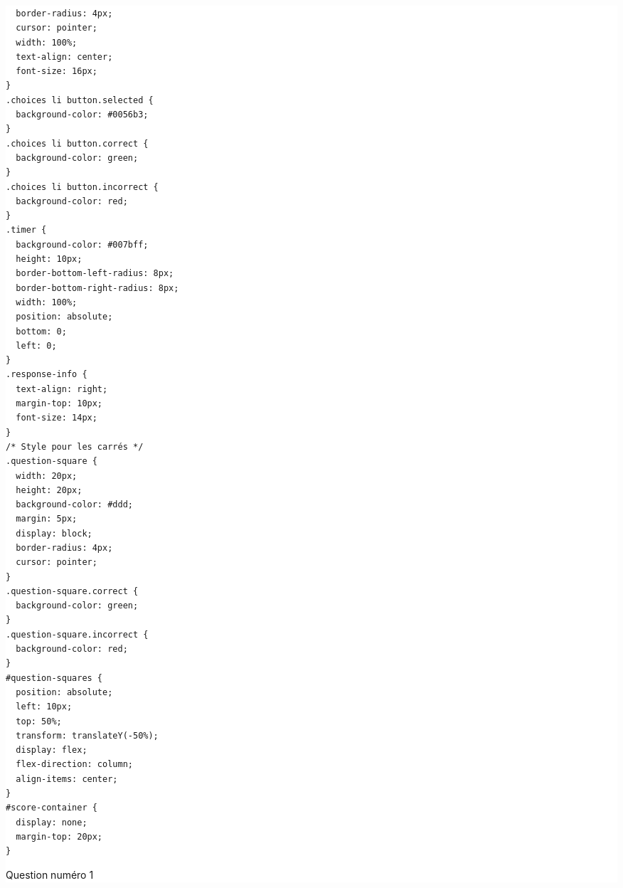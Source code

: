       border-radius: 4px;
      cursor: pointer;
      width: 100%;
      text-align: center;
      font-size: 16px;
    }
    .choices li button.selected {
      background-color: #0056b3;
    }
    .choices li button.correct {
      background-color: green;
    }
    .choices li button.incorrect {
      background-color: red;
    }
    .timer {
      background-color: #007bff;
      height: 10px;
      border-bottom-left-radius: 8px;
      border-bottom-right-radius: 8px;
      width: 100%;
      position: absolute;
      bottom: 0;
      left: 0;
    }
    .response-info {
      text-align: right;
      margin-top: 10px;
      font-size: 14px;
    }
    /* Style pour les carrés */
    .question-square {
      width: 20px;
      height: 20px;
      background-color: #ddd;
      margin: 5px;
      display: block;
      border-radius: 4px;
      cursor: pointer;
    }
    .question-square.correct {
      background-color: green;
    }
    .question-square.incorrect {
      background-color: red;
    }
    #question-squares {
      position: absolute;
      left: 10px;
      top: 50%;
      transform: translateY(-50%);
      display: flex;
      flex-direction: column;
      align-items: center;
    }
    #score-container {
      display: none;
      margin-top: 20px;
    }
  </style>
</head>
<body>
  <div class="container" id="qcm-container">
    <div id="question-number" class="question-number">Question numéro 1</div>